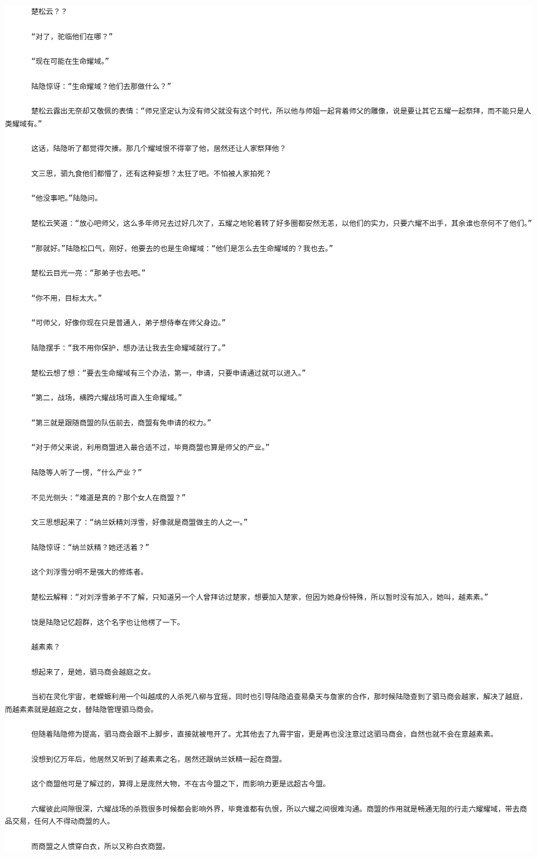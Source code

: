           楚松云？？
      
          “对了，驼临他们在哪？”
      
          “现在可能在生命耀域。”
      
          陆隐惊讶：“生命耀域？他们去那做什么？”
      
          楚松云露出无奈却又敬佩的表情：“师兄坚定认为没有师父就没有这个时代，所以他与师姐一起背着师父的雕像，说是要让其它五耀一起祭拜，而不能只是人类耀域有。”
      
          这话，陆隐听了都觉得欠揍。那几个耀域恨不得宰了他，居然还让人家祭拜他？
      
          文三思，驷九食他们都懵了，还有这种妄想？太狂了吧。不怕被人家拍死？
      
          “他没事吧。”陆隐问。
      
          楚松云笑道：“放心吧师父，这么多年师兄去过好几次了，五耀之地轮着转了好多圈都安然无恙，以他们的实力，只要六耀不出手，其余谁也奈何不了他们。”
      
          “那就好。”陆隐松口气，刚好，他要去的也是生命耀域：“他们是怎么去生命耀域的？我也去。”
      
          楚松云目光一亮：“那弟子也去吧。”
      
          “你不用，目标太大。”
      
          “可师父，好像你现在只是普通人，弟子想侍奉在师父身边。”
      
          陆隐摆手：“我不用你保护，想办法让我去生命耀域就行了。”
      
          楚松云想了想：“要去生命耀域有三个办法，第一，申请，只要申请通过就可以进入。”
      
          “第二，战场，横跨六耀战场可直入生命耀域。”
      
          “第三就是跟随商盟的队伍前去，商盟有免申请的权力。”
      
          “对于师父来说，利用商盟进入最合适不过，毕竟商盟也算是师父的产业。”
      
          陆隐等人听了一愣，“什么产业？”
      
          不见光侧头：“难道是真的？那个女人在商盟？”
      
          文三思想起来了：“纳兰妖精刘浮雪，好像就是商盟做主的人之一。”
      
          陆隐惊讶：“纳兰妖精？她还活着？”
      
          这个刘浮雪分明不是强大的修炼者。
      
          楚松云解释：“对刘浮雪弟子不了解，只知道另一个人曾拜访过楚家，想要加入楚家，但因为她身份特殊，所以暂时没有加入，她叫，越素素。”
      
          饶是陆隐记忆超群，这个名字也让他楞了一下。
      
          越素素？
      
          想起来了，是她，驷马商会越庭之女。
      
          当初在灵化宇宙，老蝾螈利用一个叫越成的人杀死八柳与宜摇，同时也引导陆隐追查易桑天与詹家的合作，那时候陆隐查到了驷马商会越家，解决了越庭，而越素素就是越庭之女，替陆隐管理驷马商会。
      
          但随着陆隐修为提高，驷马商会跟不上脚步，直接就被甩开了。尤其他去了九霄宇宙，更是再也没注意过这驷马商会，自然也就不会在意越素素。
      
          没想到亿万年后，他居然又听到了越素素之名，居然还跟纳兰妖精一起在商盟。
      
          这个商盟他可是了解过的，算得上是庞然大物，不在古今盟之下，而影响力更是远超古今盟。
      
          六耀彼此间隙很深，六耀战场的杀戮很多时候都会影响外界，毕竟谁都有仇恨，所以六耀之间很难沟通。商盟的作用就是畅通无阻的行走六耀耀域，带去商品交易，任何人不得动商盟的人。
      
          而商盟之人惯穿白衣，所以又称白衣商盟。
      
